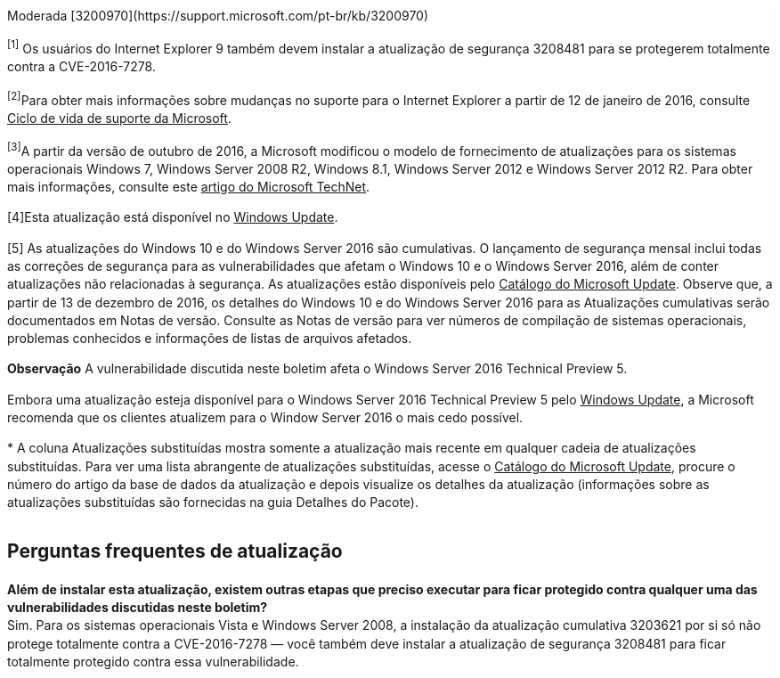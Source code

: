 </td>
<td style="border:1px solid black;">
Moderada

</td>
<td style="border:1px solid black;">
[3200970](https://support.microsoft.com/pt-br/kb/3200970)

</td>
</tr>
</table>
 
<sup>[1]</sup> Os usuários do Internet Explorer 9 também devem instalar a atualização de segurança 3208481 para se protegerem totalmente contra a CVE-2016-7278.

<sup>[2]</sup>Para obter mais informações sobre mudanças no suporte para o Internet Explorer a partir de 12 de janeiro de 2016, consulte [Ciclo de vida de suporte da Microsoft](https://support.microsoft.com/pt-br/lifecycle).

<sup>[3]</sup>A partir da versão de outubro de 2016, a Microsoft modificou o modelo de fornecimento de atualizações para os sistemas operacionais Windows 7, Windows Server 2008 R2, Windows 8.1, Windows Server 2012 e Windows Server 2012 R2. Para obter mais informações, consulte este [artigo do Microsoft TechNet](https://blogs.technet.microsoft.com/windowsitpro/2016/08/15/further-simplifying-servicing-model-for-windows-7-and-windows-8-1/). 

\[4\]Esta atualização está disponível no [Windows Update](http://go.microsoft.com/fwlink/?linkid=21130).

\[5\] As atualizações do Windows 10 e do Windows Server 2016 são cumulativas. O lançamento de segurança mensal inclui todas as correções de segurança para as vulnerabilidades que afetam o Windows 10 e o Windows Server 2016, além de conter atualizações não relacionadas à segurança. As atualizações estão disponíveis pelo [Catálogo do Microsoft Update](http://catalog.update.microsoft.com/v7/site/home.aspx). Observe que, a partir de 13 de dezembro de 2016, os detalhes do Windows 10 e do Windows Server 2016 para as Atualizações cumulativas serão documentados em Notas de versão. Consulte as Notas de versão para ver números de compilação de sistemas operacionais, problemas conhecidos e informações de listas de arquivos afetados.

**Observação** A vulnerabilidade discutida neste boletim afeta o Windows Server 2016 Technical Preview 5.

Embora uma atualização esteja disponível para o Windows Server 2016 Technical Preview 5 pelo [Windows Update](http://go.microsoft.com/fwlink/?linkid=21130), a Microsoft recomenda que os clientes atualizem para o Window Server 2016 o mais cedo possível. 

\* A coluna Atualizações substituídas mostra somente a atualização mais recente em qualquer cadeia de atualizações substituídas. Para ver uma lista abrangente de atualizações substituídas, acesse o [Catálogo do Microsoft Update](http://catalog.update.microsoft.com/v7/site/home.aspx), procure o número do artigo da base de dados da atualização e depois visualize os detalhes da atualização (informações sobre as atualizações substituídas são fornecidas na guia Detalhes do Pacote).

Perguntas frequentes de atualização
-----------------------------------

<span id="sectionToggle2"></span>
**Além de instalar esta atualização, existem outras etapas que preciso executar para ficar protegido contra qualquer uma das vulnerabilidades discutidas neste boletim?**  
Sim. Para os sistemas operacionais Vista e Windows Server 2008, a instalação da atualização cumulativa 3203621 por si só não protege totalmente contra a CVE-2016-7278 — você também deve instalar a atualização de segurança 3208481 para ficar totalmente protegido contra essa vulnerabilidade.
